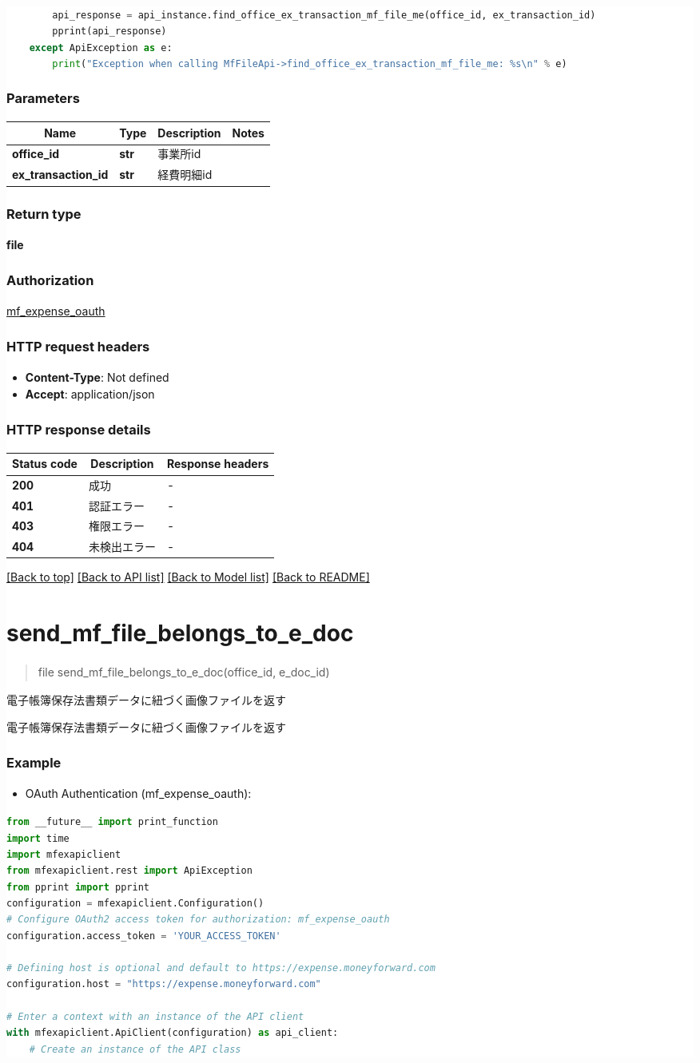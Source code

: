 ```python
        api_response = api_instance.find_office_ex_transaction_mf_file_me(office_id, ex_transaction_id)
        pprint(api_response)
    except ApiException as e:
        print("Exception when calling MfFileApi->find_office_ex_transaction_mf_file_me: %s\n" % e)
```

### Parameters

Name | Type | Description  | Notes
------------- | ------------- | ------------- | -------------
 **office_id** | **str**| 事業所id |
 **ex_transaction_id** | **str**| 経費明細id |

### Return type

**file**

### Authorization

[mf_expense_oauth](../README.md#mf_expense_oauth)

### HTTP request headers

 - **Content-Type**: Not defined
 - **Accept**: application/json

### HTTP response details
| Status code | Description | Response headers |
|-------------|-------------|------------------|
**200** | 成功 |  -  |
**401** | 認証エラー |  -  |
**403** | 権限エラー |  -  |
**404** | 未検出エラー |  -  |

[[Back to top]](#) [[Back to API list]](../README.md#documentation-for-api-endpoints) [[Back to Model list]](../README.md#documentation-for-models) [[Back to README]](../README.md)

# **send_mf_file_belongs_to_e_doc**
> file send_mf_file_belongs_to_e_doc(office_id, e_doc_id)

電子帳簿保存法書類データに紐づく画像ファイルを返す

電子帳簿保存法書類データに紐づく画像ファイルを返す

### Example

* OAuth Authentication (mf_expense_oauth):
```python
from __future__ import print_function
import time
import mfexapiclient
from mfexapiclient.rest import ApiException
from pprint import pprint
configuration = mfexapiclient.Configuration()
# Configure OAuth2 access token for authorization: mf_expense_oauth
configuration.access_token = 'YOUR_ACCESS_TOKEN'

# Defining host is optional and default to https://expense.moneyforward.com
configuration.host = "https://expense.moneyforward.com"

# Enter a context with an instance of the API client
with mfexapiclient.ApiClient(configuration) as api_client:
    # Create an instance of the API class
```